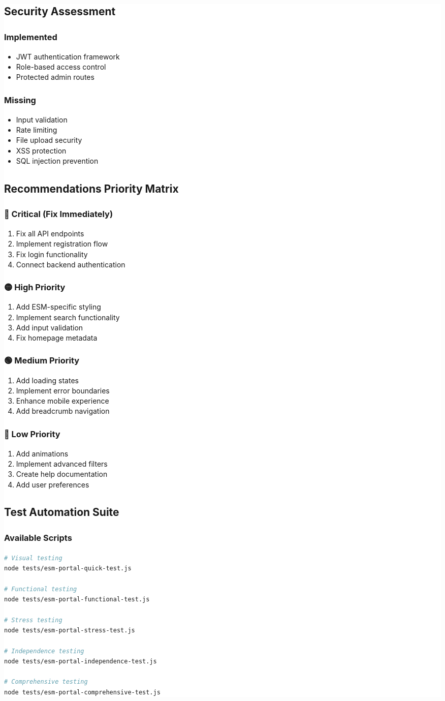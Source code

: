## Security Assessment

### Implemented
- JWT authentication framework
- Role-based access control
- Protected admin routes

### Missing
- Input validation
- Rate limiting
- File upload security
- XSS protection
- SQL injection prevention

## Recommendations Priority Matrix

### 🔴 Critical (Fix Immediately)
1. Fix all API endpoints
2. Implement registration flow
3. Fix login functionality
4. Connect backend authentication

### 🟡 High Priority
1. Add ESM-specific styling
2. Implement search functionality
3. Add input validation
4. Fix homepage metadata

### 🟢 Medium Priority
1. Add loading states
2. Implement error boundaries
3. Enhance mobile experience
4. Add breadcrumb navigation

### 🔵 Low Priority
1. Add animations
2. Implement advanced filters
3. Create help documentation
4. Add user preferences

## Test Automation Suite

### Available Scripts
```bash
# Visual testing
node tests/esm-portal-quick-test.js

# Functional testing
node tests/esm-portal-functional-test.js

# Stress testing
node tests/esm-portal-stress-test.js

# Independence testing
node tests/esm-portal-independence-test.js

# Comprehensive testing
node tests/esm-portal-comprehensive-test.js
```
